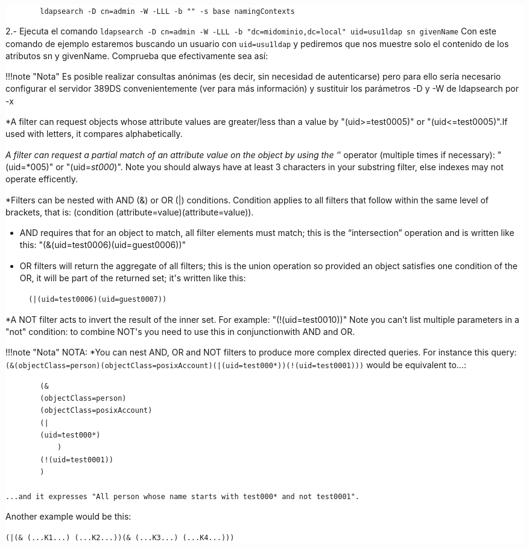             ldapsearch -D cn=admin -W -LLL -b "" -s base namingContexts




2.- Ejecuta el comando `ldapsearch -D cn=admin -W -LLL -b "dc=midominio,dc=local" uid=usu1ldap sn givenName` Con este comando de ejemplo estaremos buscando un usuario con `uid=usu1ldap` y pediremos
que nos muestre solo el contenido de los atributos sn y givenName. Comprueba que efectivamente sea así:

!!!note "Nota"
    Es posible realizar consultas anónimas (es decir, sin necesidad de autenticarse) pero para ello sería necesario configurar el servidor 389DS convenientemente (ver para más información) y sustituir los parámetros -D y -W de ldapsearch por -x

*A filter can request objects whose attribute values are greater/less than a value by "(uid>=test0005)" or "(uid<=test0005)".If used with letters, it compares alphabetically.

*A filter can request a partial match of an attribute value on the object by using the ‘*’ operator (multiple times if necessary): "(uid=*005)" or "(uid=*st000*)". Note you should always have at least 3 characters in your substring filter, else indexes may not operate efficently.

*Filters can be nested with AND (&) or OR (|) conditions. Condition applies to all filters that follow within the same level of brackets, that is: (condition (attribute=value)(attribute=value)).

- AND requires that for an object to match, all filter elements must match; this is the “intersection” operation and is written like this: "(&(uid=test0006)(uid=guest0006))"

- OR filters will return the aggregate of all filters; this is the union operation so provided an object satisfies one condition of the OR, it will be part of the returned set; it's written like this: 

        (|(uid=test0006)(uid=guest0007))

*A NOT filter acts to invert the result of the inner set. For example: "(!(uid=test0010))" Note you can’t list multiple parameters in a "not" condition: to combine NOT's you need to use this in conjunctionwith AND and OR.

!!!note "Nota"
    NOTA: *You can nest AND, OR and NOT filters to produce more complex directed queries. For instance this query:
        `(&(objectClass=person)(objectClass=posixAccount)(|(uid=test000*))(!(uid=test0001)))` 
        would be equivalent to...:
            
            (&
            (objectClass=person)
            (objectClass=posixAccount)
            (|
            (uid=test000*)
                )
            (!(uid=test0001))
            )

    ...and it expresses "All person whose name starts with test000* and not test0001".


Another example would be this: 

    (|(& (...K1...) (...K2...))(& (...K3...) (...K4...)))
